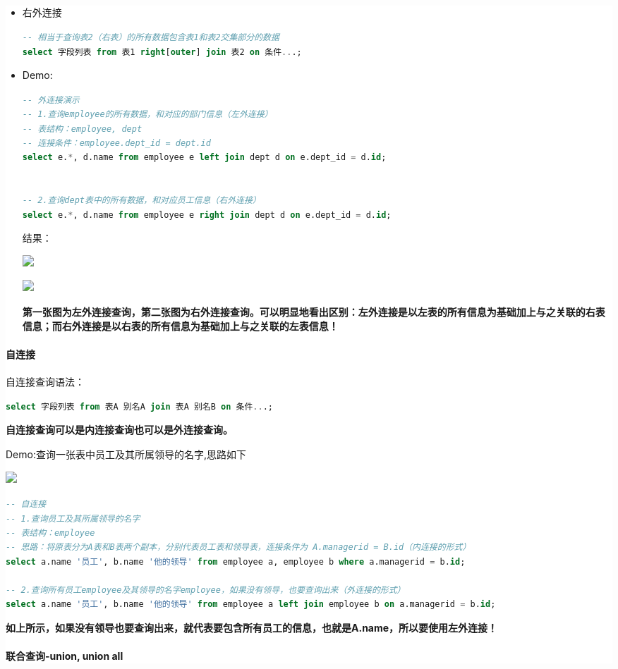 * 右外连接

  ```sql
  -- 相当于查询表2（右表）的所有数据包含表1和表2交集部分的数据
  select 字段列表 from 表1 right[outer] join 表2 on 条件...;
  ```

* Demo:

  ```sql
  -- 外连接演示
  -- 1.查询employee的所有数据，和对应的部门信息（左外连接）
  -- 表结构：employee, dept
  -- 连接条件：employee.dept_id = dept.id
  select e.*, d.name from employee e left join dept d on e.dept_id = d.id;
  
  
  -- 2.查询dept表中的所有数据，和对应员工信息（右外连接）
  select e.*, d.name from employee e right join dept d on e.dept_id = d.id;
  ```

  结果：

  ![](https://blog-1311257248.cos.ap-nanjing.myqcloud.com/imgs/mysql/img29.jpg)

  ![](https://blog-1311257248.cos.ap-nanjing.myqcloud.com/imgs/mysql/img30.jpg)

  **第一张图为左外连接查询，第二张图为右外连接查询。可以明显地看出区别：左外连接是以左表的所有信息为基础加上与之关联的右表信息；而右外连接是以右表的所有信息为基础加上与之关联的左表信息！**

#### 自连接

自连接查询语法：

```sql
select 字段列表 from 表A 别名A join 表A 别名B on 条件...;
```

**自连接查询可以是内连接查询也可以是外连接查询。**

Demo:查询一张表中员工及其所属领导的名字,思路如下

![](https://blog-1311257248.cos.ap-nanjing.myqcloud.com/imgs/mysql/img31.jpg)

```sql
-- 自连接
-- 1.查询员工及其所属领导的名字
-- 表结构：employee
-- 思路：将原表分为A表和B表两个副本，分别代表员工表和领导表，连接条件为 A.managerid = B.id（内连接的形式）
select a.name '员工', b.name '他的领导' from employee a, employee b where a.managerid = b.id;

-- 2.查询所有员工employee及其领导的名字employee，如果没有领导，也要查询出来（外连接的形式）
select a.name '员工', b.name '他的领导' from employee a left join employee b on a.managerid = b.id;
```

**如上所示，如果没有领导也要查询出来，就代表要包含所有员工的信息，也就是A.name，所以要使用左外连接！**

#### 联合查询-union, union all
